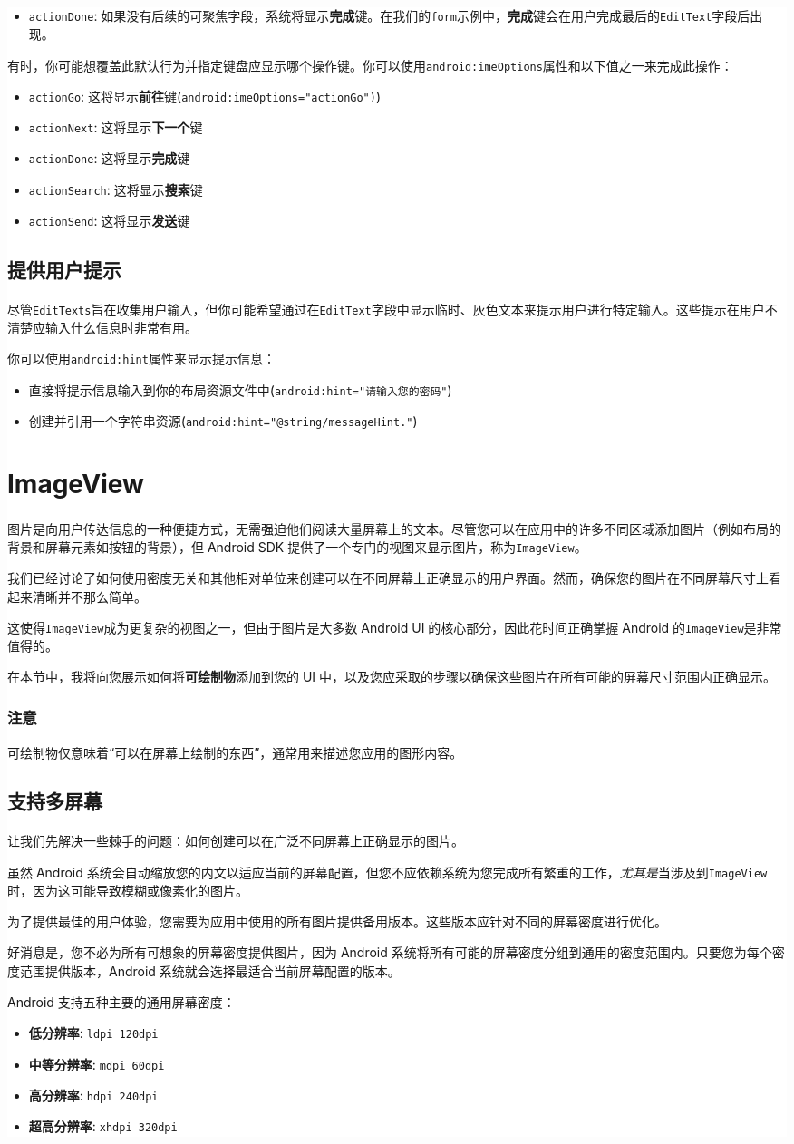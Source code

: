 +   `actionDone`: 如果没有后续的可聚焦字段，系统将显示**完成**键。在我们的`form`示例中，**完成**键会在用户完成最后的`EditText`字段后出现。

有时，你可能想覆盖此默认行为并指定键盘应显示哪个操作键。你可以使用`android:imeOptions`属性和以下值之一来完成此操作：

+   `actionGo`: 这将显示**前往**键(`android:imeOptions="actionGo")`)

+   `actionNext`: 这将显示**下一个**键

+   `actionDone`: 这将显示**完成**键

+   `actionSearch`: 这将显示**搜索**键

+   `actionSend`: 这将显示**发送**键

## 提供用户提示

尽管`EditTexts`旨在收集用户输入，但你可能希望通过在`EditText`字段中显示临时、灰色文本来提示用户进行特定输入。这些提示在用户不清楚应输入什么信息时非常有用。

你可以使用`android:hint`属性来显示提示信息：

+   直接将提示信息输入到你的布局资源文件中(`android:hint="请输入您的密码"`)

+   创建并引用一个字符串资源(`android:hint="@string/messageHint."`)

# ImageView

图片是向用户传达信息的一种便捷方式，无需强迫他们阅读大量屏幕上的文本。尽管您可以在应用中的许多不同区域添加图片（例如布局的背景和屏幕元素如按钮的背景），但 Android SDK 提供了一个专门的视图来显示图片，称为`ImageView`。

我们已经讨论了如何使用密度无关和其他相对单位来创建可以在不同屏幕上正确显示的用户界面。然而，确保您的图片在不同屏幕尺寸上看起来清晰并不那么简单。

这使得`ImageView`成为更复杂的视图之一，但由于图片是大多数 Android UI 的核心部分，因此花时间正确掌握 Android 的`ImageView`是非常值得的。

在本节中，我将向您展示如何将**可绘制物**添加到您的 UI 中，以及您应采取的步骤以确保这些图片在所有可能的屏幕尺寸范围内正确显示。

### 注意

可绘制物仅意味着“可以在屏幕上绘制的东西”，通常用来描述您应用的图形内容。

## 支持多屏幕

让我们先解决一些棘手的问题：如何创建可以在广泛不同屏幕上正确显示的图片。

虽然 Android 系统会自动缩放您的内文以适应当前的屏幕配置，但您不应依赖系统为您完成所有繁重的工作，*尤其是*当涉及到`ImageView`时，因为这可能导致模糊或像素化的图片。

为了提供最佳的用户体验，您需要为应用中使用的所有图片提供备用版本。这些版本应针对不同的屏幕密度进行优化。

好消息是，您不必为所有可想象的屏幕密度提供图片，因为 Android 系统将所有可能的屏幕密度分组到通用的密度范围内。只要您为每个密度范围提供版本，Android 系统就会选择最适合当前屏幕配置的版本。

Android 支持五种主要的通用屏幕密度：

+   **低分辨率**: `ldpi 120dpi`

+   **中等分辨率**: `mdpi 60dpi`

+   **高分辨率**: `hdpi 240dpi`

+   **超高分辨率**: `xhdpi 320dpi`
